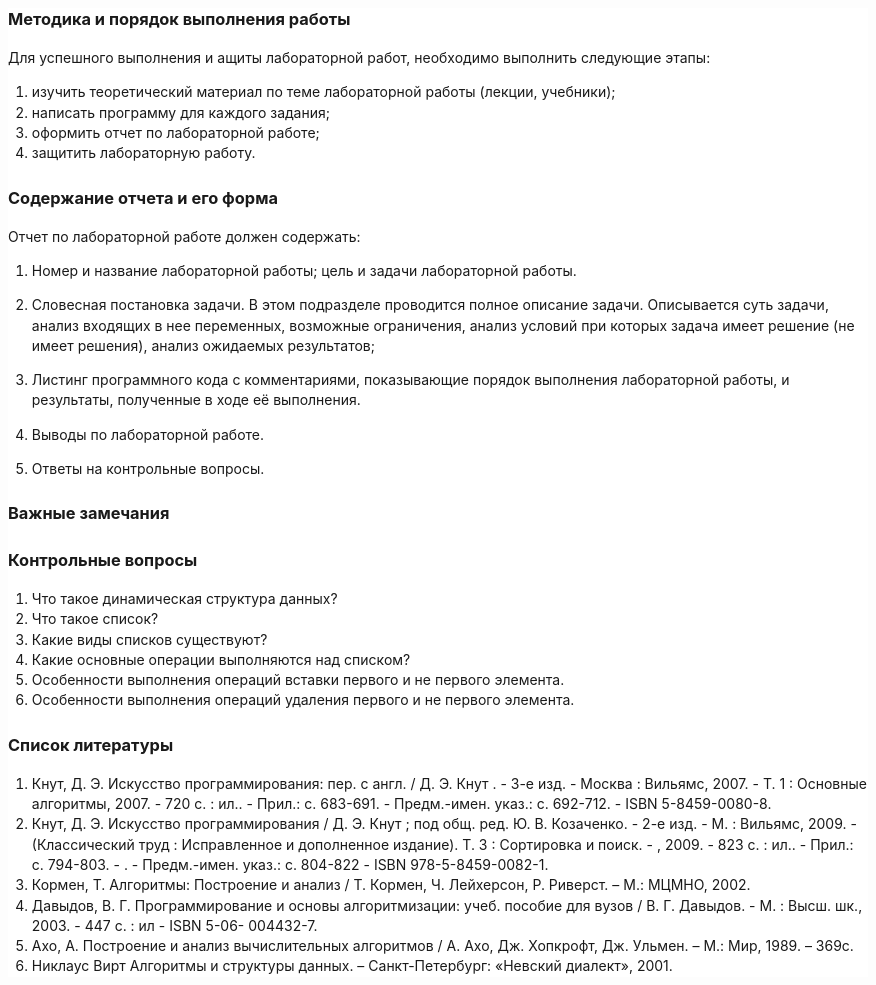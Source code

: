 

### Методика и порядок выполнения работы

Для успешного выполнения и ащиты лабораторной работ, необходимо выполнить следующие этапы:

1. изучить теоретический материал по теме лабораторной работы (лекции, учебники);
2. написать программу для каждого задания;
3. оформить отчет по лабораторной работе;
4. защитить лабораторную работу.


### Содержание отчета и его форма

Отчет по лабораторной работе должен содержать:

1. Номер и название лабораторной работы; цель и задачи лабораторной работы.

2.  Словесная постановка задачи.
    В этом подразделе проводится полное описание задачи.
    Описывается суть задачи, анализ входящих в нее переменных, возможные ограничения, анализ условий
    при которых задача имеет решение (не имеет решения), анализ ожидаемых результатов;

3.  Листинг программного кода с комментариями, показывающие порядок выполнения лабораторной работы, и результаты, полученные в ходе её выполнения.

4. Выводы по лабораторной работе.

5. Ответы на контрольные вопросы.


### Важные замечания



### Контрольные вопросы

1. Что такое динамическая структура данных?
2. Что такое список?
3. Какие виды списков существуют?
4. Какие основные операции выполняются над списком?
5. Особенности выполнения операций вставки первого и не первого элемента.
6. Особенности выполнения операций удаления первого и не первого элемента.


### Список литературы

1. Кнут, Д. Э. Искусство программирования: пер. с англ. / Д. Э. Кнут . - 3-е изд. - Москва : Вильямс, 2007. - Т. 1 : Основные алгоритмы, 2007. - 720 с. : ил.. - Прил.: с. 683-691. - Предм.-имен. указ.: с. 692-712. - ISBN 5-8459-0080-8.
2. Кнут, Д. Э. Искусство программирования / Д. Э. Кнут ; под общ. ред. Ю. В. Козаченко. - 2-е изд. - М. : Вильямс, 2009. - (Классический труд : Исправленное и дополненное издание). Т. 3 : Сортировка и поиск. - , 2009. - 823 с. : ил.. - Прил.: с. 794-803. - . - Предм.-имен. указ.: с. 804-822 - ISBN 978-5-8459-0082-1.
3. Кормен, Т. Алгоритмы: Построение и анализ / Т. Кормен, Ч. Лейхерсон, Р. Риверст. – М.: МЦМНО, 2002.
4. Давыдов, В. Г.  Программирование и основы алгоритмизации: учеб.
пособие для вузов / В. Г. Давыдов. - М. : Высш. шк., 2003. - 447 с. : ил - ISBN 5-06-
004432-7.
5. Ахо, А. Построение и анализ вычислительных алгоритмов / А. Ахо, Дж. Хопкрофт, Дж. Ульмен. – М.: Мир, 1989. – 369с.
6. Никлаус Вирт Алгоритмы и структуры данных. – Санкт-Петербург: «Невский диалект», 2001.
